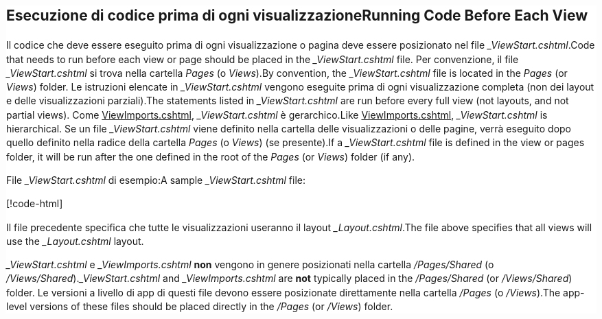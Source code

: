 <a name="viewstart"></a>

## <a name="running-code-before-each-view"></a><span data-ttu-id="d5bd6-180">Esecuzione di codice prima di ogni visualizzazione</span><span class="sxs-lookup"><span data-stu-id="d5bd6-180">Running Code Before Each View</span></span>

<span data-ttu-id="d5bd6-181">Il codice che deve essere eseguito prima di ogni visualizzazione o pagina deve essere posizionato nel file *_ViewStart.cshtml*.</span><span class="sxs-lookup"><span data-stu-id="d5bd6-181">Code that needs to run before each view or page should be placed in the *_ViewStart.cshtml* file.</span></span> <span data-ttu-id="d5bd6-182">Per convenzione, il file *_ViewStart.cshtml* si trova nella cartella *Pages* (o *Views*).</span><span class="sxs-lookup"><span data-stu-id="d5bd6-182">By convention, the *_ViewStart.cshtml* file is located in the *Pages* (or *Views*) folder.</span></span> <span data-ttu-id="d5bd6-183">Le istruzioni elencate in *_ViewStart.cshtml* vengono eseguite prima di ogni visualizzazione completa (non dei layout e delle visualizzazioni parziali).</span><span class="sxs-lookup"><span data-stu-id="d5bd6-183">The statements listed in *_ViewStart.cshtml* are run before every full view (not layouts, and not partial views).</span></span> <span data-ttu-id="d5bd6-184">Come [ViewImports.cshtml](xref:mvc/views/layout#viewimports), *_ViewStart.cshtml* è gerarchico.</span><span class="sxs-lookup"><span data-stu-id="d5bd6-184">Like [ViewImports.cshtml](xref:mvc/views/layout#viewimports), *_ViewStart.cshtml* is hierarchical.</span></span> <span data-ttu-id="d5bd6-185">Se un file *_ViewStart.cshtml* viene definito nella cartella delle visualizzazioni o delle pagine, verrà eseguito dopo quello definito nella radice della cartella *Pages* (o *Views*) (se presente).</span><span class="sxs-lookup"><span data-stu-id="d5bd6-185">If a *_ViewStart.cshtml* file is defined in the view or pages folder, it will be run after the one defined in the root of the *Pages* (or *Views*) folder (if any).</span></span>

<span data-ttu-id="d5bd6-186">File *_ViewStart.cshtml* di esempio:</span><span class="sxs-lookup"><span data-stu-id="d5bd6-186">A sample *_ViewStart.cshtml* file:</span></span>

[!code-html[](../../common/samples/WebApplication1/Views/_ViewStart.cshtml)]

<span data-ttu-id="d5bd6-187">Il file precedente specifica che tutte le visualizzazioni useranno il layout *_Layout.cshtml*.</span><span class="sxs-lookup"><span data-stu-id="d5bd6-187">The file above specifies that all views will use the *_Layout.cshtml* layout.</span></span>

<span data-ttu-id="d5bd6-188">*_ViewStart.cshtml* e *_ViewImports.cshtml* **non** vengono in genere posizionati nella cartella */Pages/Shared* (o */Views/Shared*).</span><span class="sxs-lookup"><span data-stu-id="d5bd6-188">*_ViewStart.cshtml* and *_ViewImports.cshtml* are **not** typically placed in the */Pages/Shared* (or */Views/Shared*) folder.</span></span> <span data-ttu-id="d5bd6-189">Le versioni a livello di app di questi file devono essere posizionate direttamente nella cartella */Pages* (o */Views*).</span><span class="sxs-lookup"><span data-stu-id="d5bd6-189">The app-level versions of these files should be placed directly in the */Pages* (or */Views*) folder.</span></span>
